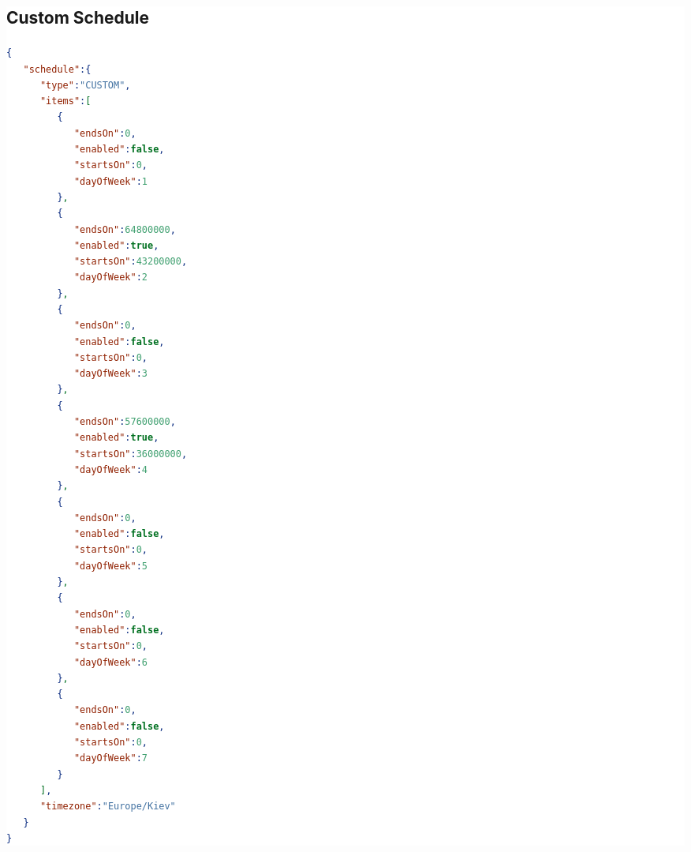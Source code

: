 ## Custom Schedule

```json
{
   "schedule":{
      "type":"CUSTOM",
      "items":[
         {
            "endsOn":0,
            "enabled":false,
            "startsOn":0,
            "dayOfWeek":1
         },
         {
            "endsOn":64800000,
            "enabled":true,
            "startsOn":43200000,
            "dayOfWeek":2
         },
         {
            "endsOn":0,
            "enabled":false,
            "startsOn":0,
            "dayOfWeek":3
         },
         {
            "endsOn":57600000,
            "enabled":true,
            "startsOn":36000000,
            "dayOfWeek":4
         },
         {
            "endsOn":0,
            "enabled":false,
            "startsOn":0,
            "dayOfWeek":5
         },
         {
            "endsOn":0,
            "enabled":false,
            "startsOn":0,
            "dayOfWeek":6
         },
         {
            "endsOn":0,
            "enabled":false,
            "startsOn":0,
            "dayOfWeek":7
         }
      ],
      "timezone":"Europe/Kiev"
   }
}
```
